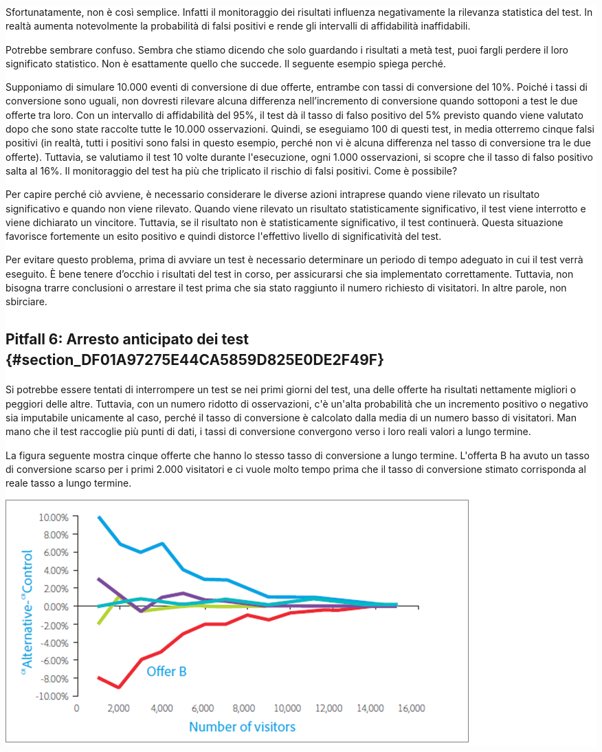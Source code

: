 Sfortunatamente, non è così semplice. Infatti il monitoraggio dei risultati influenza negativamente la rilevanza statistica del test. In realtà aumenta notevolmente la probabilità di falsi positivi e rende gli intervalli di affidabilità inaffidabili.

Potrebbe sembrare confuso. Sembra che stiamo dicendo che solo guardando i risultati a metà test, puoi fargli perdere il loro significato statistico. Non è esattamente quello che succede. Il seguente esempio spiega perché.

Supponiamo di simulare 10.000 eventi di conversione di due offerte, entrambe con tassi di conversione del 10%. Poiché i tassi di conversione sono uguali, non dovresti rilevare alcuna differenza nell’incremento di conversione quando sottoponi a test le due offerte tra loro. Con un intervallo di affidabilità del 95%, il test dà il tasso di falso positivo del 5% previsto quando viene valutato dopo che sono state raccolte tutte le 10.000 osservazioni. Quindi, se eseguiamo 100 di questi test, in media otterremo cinque falsi positivi (in realtà, tutti i positivi sono falsi in questo esempio, perché non vi è alcuna differenza nel tasso di conversione tra le due offerte). Tuttavia, se valutiamo il test 10 volte durante l&#39;esecuzione, ogni 1.000 osservazioni, si scopre che il tasso di falso positivo salta al 16%. Il monitoraggio del test ha più che triplicato il rischio di falsi positivi. Come è possibile?

Per capire perché ciò avviene, è necessario considerare le diverse azioni intraprese quando viene rilevato un risultato significativo e quando non viene rilevato. Quando viene rilevato un risultato statisticamente significativo, il test viene interrotto e viene dichiarato un vincitore. Tuttavia, se il risultato non è statisticamente significativo, il test continuerà. Questa situazione favorisce fortemente un esito positivo e quindi distorce l&#39;effettivo livello di significatività del test.

Per evitare questo problema, prima di avviare un test è necessario determinare un periodo di tempo adeguato in cui il test verrà eseguito. È bene tenere d’occhio i risultati del test in corso, per assicurarsi che sia implementato correttamente. Tuttavia, non bisogna trarre conclusioni o arrestare il test prima che sia stato raggiunto il numero richiesto di visitatori. In altre parole, non sbirciare.

## Pitfall 6: Arresto anticipato dei test {#section_DF01A97275E44CA5859D825E0DE2F49F}

Si potrebbe essere tentati di interrompere un test se nei primi giorni del test, una delle offerte ha risultati nettamente migliori o peggiori delle altre. Tuttavia, con un numero ridotto di osservazioni, c&#39;è un&#39;alta probabilità che un incremento positivo o negativo sia imputabile unicamente al caso, perché il tasso di conversione è calcolato dalla media di un numero basso di visitatori. Man mano che il test raccoglie più punti di dati, i tassi di conversione convergono verso i loro reali valori a lungo termine.

La figura seguente mostra cinque offerte che hanno lo stesso tasso di conversione a lungo termine. L&#39;offerta B ha avuto un tasso di conversione scarso per i primi 2.000 visitatori e ci vuole molto tempo prima che il tasso di conversione stimato corrisponda al reale tasso a lungo termine.

![](assets/pitfalls4.png)
